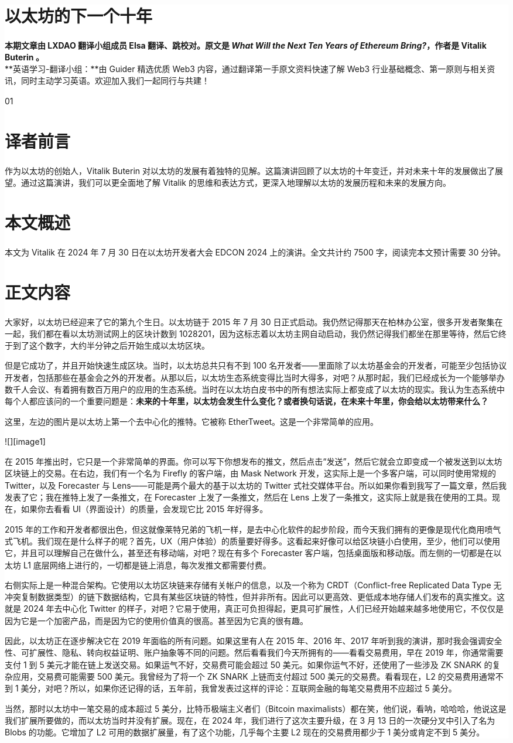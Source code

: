 # 以太坊的下一个十年

**本期文章由 LXDAO 翻译小组成员 Elsa 翻译、跳校对。原文是 *What Will the Next Ten Years of Ethereum Bring?*，作者是 Vitalik Buterin 。**  
**英语学习-翻译小组：**由 Guider 精选优质 Web3 内容，通过翻译第一手原文资料快速了解 Web3 行业基础概念、第一原则与相关资讯，同时主动学习英语。欢迎加入我们一起同行与共建！

01

# 译者前言

作为以太坊的创始人，Vitalik Buterin 对以太坊的发展有着独特的见解。这篇演讲回顾了以太坊的十年变迁，并对未来十年的发展做出了展望。通过这篇演讲，我们可以更全面地了解 Vitalik 的思维和表达方式，更深入地理解以太坊的发展历程和未来的发展方向。

# 本文概述

本文为 Vitalik 在 2024 年 7 月 30 日在以太坊开发者大会 EDCON 2024 上的演讲。全文共计约 7500 字，阅读完本文预计需要 30 分钟。

# 正文内容

大家好，以太坊已经迎来了它的第九个生日。以太坊链于 2015 年 7 月 30 日正式启动。我仍然记得那天在柏林办公室，很多开发者聚集在一起，我们都在看以太坊测试网上的区块计数到 1028201，因为这标志着以太坊主网自动启动，我仍然记得我们都坐在那里等待，然后它终于到了这个数字，大约半分钟之后开始生成以太坊区块。

但是它成功了，并且开始快速生成区块。当时，以太坊总共只有不到 100 名开发者——里面除了以太坊基金会的开发者，可能至少包括协议开发者，包括那些在基金会之外的开发者。从那以后，以太坊生态系统变得比当时大得多，对吧？从那时起，我们已经成长为一个能够举办数千人会议、有着拥有数百万用户的应用的生态系统。当时在以太坊白皮书中的所有想法实际上都变成了以太坊的现实。我认为生态系统中每个人都应该问的一个重要问题是：**未来的十年里，以太坊会发生什么变化？或者换句话说，在未来十年里，你会给以太坊带来什么？**

这里，左边的图片是以太坊上第一个去中心化的推特。它被称 EtherTweet。这是一个非常简单的应用。

![][image1]

在 2015 年推出时，它只是一个非常简单的界面。你可以写下你想发布的推文，然后点击“发送”，然后它就会立即变成一个被发送到以太坊区块链上的交易。在右边，我们有一个名为 Firefly 的客户端，由 Mask Network 开发，这实际上是一个多客户端，可以同时使用常规的 Twitter，以及 Forecaster 与 Lens——可能是两个最大的基于以太坊的 Twitter 式社交媒体平台。所以如果你看到我写了一篇文章，然后我发表了它；我在推特上发了一条推文，在 Forecaster 上发了一条推文，然后在 Lens 上发了一条推文，这实际上就是我在使用的工具。现在，如果你去看看 UI（界面设计）的质量，会发现它比 2015 年好得多。

2015 年的工作和开发者都很出色，但这就像莱特兄弟的飞机一样，是去中心化软件的起步阶段，而今天我们拥有的更像是现代化商用喷气式飞机。我们现在是什么样子的呢？首先，UX（用户体验）的质量要好得多。这看起来好像可以给区块链小白使用，至少，他们可以使用它，并且可以理解自己在做什么，甚至还有移动端，对吧？现在有多个 Forecaster 客户端，包括桌面版和移动版。而左侧的一切都是在以太坊 L1 底层网络上进行的，一切都是链上消息，每次发推文都需要付费。

右侧实际上是一种混合架构。它使用以太坊区块链来存储有关帐户的信息，以及一个称为 CRDT（Conflict-free Replicated Data Type 无冲突复制数据类型）的链下数据结构，它具有某些区块链的特性，但并非所有。因此可以更高效、更低成本地存储人们发布的真实推文。这就是 2024 年去中心化 Twitter 的样子，对吧？它易于使用，真正可负担得起，更具可扩展性，人们已经开始越来越多地使用它，不仅仅是因为它是一个加密产品，而是因为它的使用价值真的很高。甚至因为它真的很有趣。

因此，以太坊正在逐步解决它在 2019 年面临的所有问题。如果这里有人在 2015 年、2016 年、2017 年听到我的演讲，那时我会强调安全性、可扩展性、隐私、转向权益证明、账户抽象等不同的问题。然后看看我们今天所拥有的——看看交易费用，早在 2019 年，你通常需要支付 1 到 5 美元才能在链上发送交易。如果运气不好，交易费可能会超过 50 美元。如果你运气不好，还使用了一些涉及 ZK SNARK 的复杂应用，交易费可能需要 500 美元。我曾经为了将一个 ZK SNARK 上链而支付超过 500 美元的交易费。看看现在，L2 的交易费用通常不到 1 美分，对吧？所以，如果你还记得的话，五年前，我曾发表过这样的评论：互联网金融的每笔交易费用不应超过 5 美分。

当然，那时以太坊中一笔交易的成本超过 5 美分，比特币极端主义者们（Bitcoin maximalists）都在笑，他们说，看呐，哈哈哈，他说这是我们扩展所要做的，而以太坊当时并没有扩展。现在，在 2024 年，我们进行了这次主要升级，在 3 月 13 日的一次硬分叉中引入了名为 Blobs 的功能。它增加了 L2 可用的数据扩展量，有了这个功能，几乎每个主要 L2 现在的交易费用都少于 1 美分或肯定不到 5 美分。
